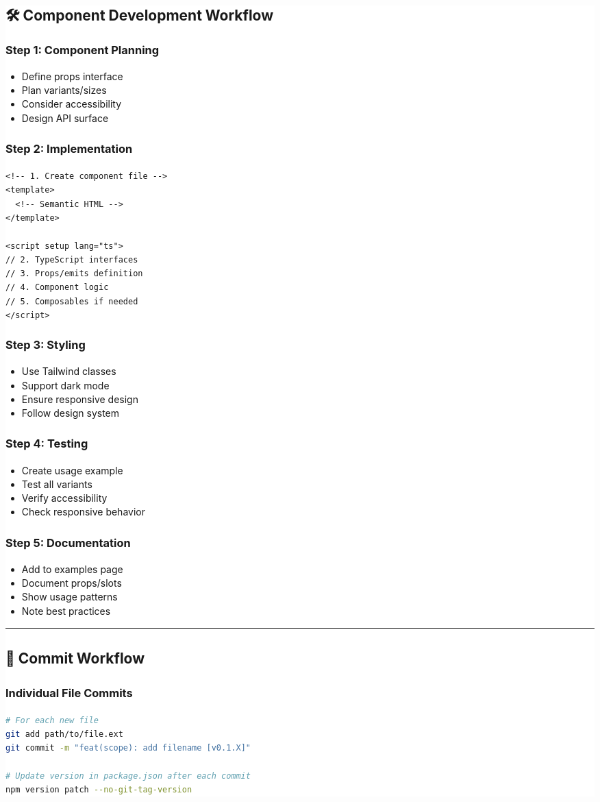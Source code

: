 
## 🛠️ Component Development Workflow

### Step 1: Component Planning
- Define props interface
- Plan variants/sizes
- Consider accessibility
- Design API surface

### Step 2: Implementation
```vue
<!-- 1. Create component file -->
<template>
  <!-- Semantic HTML -->
</template>

<script setup lang="ts">
// 2. TypeScript interfaces
// 3. Props/emits definition
// 4. Component logic
// 5. Composables if needed
</script>
```

### Step 3: Styling
- Use Tailwind classes
- Support dark mode
- Ensure responsive design
- Follow design system

### Step 4: Testing
- Create usage example
- Test all variants
- Verify accessibility
- Check responsive behavior

### Step 5: Documentation
- Add to examples page
- Document props/slots
- Show usage patterns
- Note best practices

---

## 📝 Commit Workflow

### Individual File Commits
```bash
# For each new file
git add path/to/file.ext
git commit -m "feat(scope): add filename [v0.1.X]"

# Update version in package.json after each commit
npm version patch --no-git-tag-version
```
